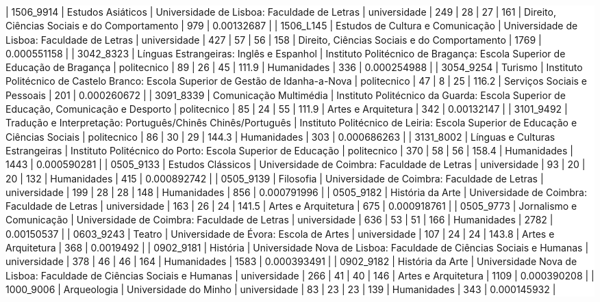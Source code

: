 | 1506_9914 | Estudos Asiáticos                                                           | Universidade de Lisboa: Faculdade de Letras                                                             | universidade   |                    249 |                28 |                     27 |           161   | Direito, Ciências Sociais e do Comportamento |      979 |              0.00132687  |
| 1506_L145 | Estudos de Cultura e Comunicação                                            | Universidade de Lisboa: Faculdade de Letras                                                             | universidade   |                    427 |                57 |                     56 |           158   | Direito, Ciências Sociais e do Comportamento |     1769 |              0.000551158 |
| 3042_8323 | Línguas Estrangeiras: Inglês e Espanhol                                     | Instituto Politécnico de Bragança: Escola Superior de Educação de Bragança                              | politecnico    |                     89 |                26 |                     45 |           111.9 | Humanidades                                  |      336 |              0.000254988 |
| 3054_9254 | Turismo                                                                     | Instituto Politécnico de Castelo Branco: Escola Superior de Gestão de Idanha-a-Nova                     | politecnico    |                     47 |                 8 |                     25 |           116.2 | Serviços Sociais e Pessoais                  |      201 |              0.000260672 |
| 3091_8339 | Comunicação Multimédia                                                      | Instituto Politécnico da Guarda: Escola Superior de Educação, Comunicação e Desporto                    | politecnico    |                     85 |                24 |                     55 |           111.9 | Artes e Arquitetura                          |      342 |              0.00132147  |
| 3101_9492 | Tradução e Interpretação: Português/Chinês Chinês/Português                 | Instituto Politécnico de Leiria: Escola Superior de Educação e Ciências Sociais                         | politecnico    |                     86 |                30 |                     29 |           144.3 | Humanidades                                  |      303 |              0.000686263 |
| 3131_8002 | Línguas e Culturas Estrangeiras                                             | Instituto Politécnico do Porto: Escola Superior de Educação                                             | politecnico    |                    370 |                58 |                     56 |           158.4 | Humanidades                                  |     1443 |              0.000590281 |
| 0505_9133 | Estudos Clássicos                                                           | Universidade de Coimbra: Faculdade de Letras                                                            | universidade   |                     93 |                20 |                     20 |           132   | Humanidades                                  |      415 |              0.000892742 |
| 0505_9139 | Filosofia                                                                   | Universidade de Coimbra: Faculdade de Letras                                                            | universidade   |                    199 |                28 |                     28 |           148   | Humanidades                                  |      856 |              0.000791996 |
| 0505_9182 | História da Arte                                                            | Universidade de Coimbra: Faculdade de Letras                                                            | universidade   |                    163 |                26 |                     24 |           141.5 | Artes e Arquitetura                          |      675 |              0.000918761 |
| 0505_9773 | Jornalismo e Comunicação                                                    | Universidade de Coimbra: Faculdade de Letras                                                            | universidade   |                    636 |                53 |                     51 |           166   | Humanidades                                  |     2782 |              0.00150537  |
| 0603_9243 | Teatro                                                                      | Universidade de Évora: Escola de Artes                                                                  | universidade   |                    107 |                24 |                     24 |           143.8 | Artes e Arquitetura                          |      368 |              0.0019492   |
| 0902_9181 | História                                                                    | Universidade Nova de Lisboa: Faculdade de Ciências Sociais e Humanas                                    | universidade   |                    378 |                46 |                     46 |           164   | Humanidades                                  |     1583 |              0.000393491 |
| 0902_9182 | História da Arte                                                            | Universidade Nova de Lisboa: Faculdade de Ciências Sociais e Humanas                                    | universidade   |                    266 |                41 |                     40 |           146   | Artes e Arquitetura                          |     1109 |              0.000390208 |
| 1000_9006 | Arqueologia                                                                 | Universidade do Minho                                                                                   | universidade   |                     83 |                23 |                     23 |           139   | Humanidades                                  |      343 |              0.000145932 |
